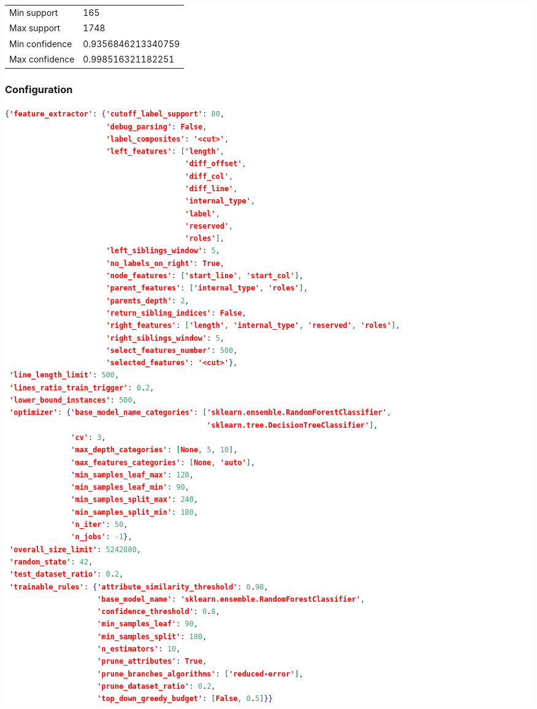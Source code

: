 | | |
|-|-|
|Min support|165|
|Max support|1748|
|Min confidence|0.9356846213340759|
|Max confidence|0.998516321182251|

### Configuration

```json
{'feature_extractor': {'cutoff_label_support': 80,
                       'debug_parsing': False,
                       'label_composites': '<cut>',
                       'left_features': ['length',
                                         'diff_offset',
                                         'diff_col',
                                         'diff_line',
                                         'internal_type',
                                         'label',
                                         'reserved',
                                         'roles'],
                       'left_siblings_window': 5,
                       'no_labels_on_right': True,
                       'node_features': ['start_line', 'start_col'],
                       'parent_features': ['internal_type', 'roles'],
                       'parents_depth': 2,
                       'return_sibling_indices': False,
                       'right_features': ['length', 'internal_type', 'reserved', 'roles'],
                       'right_siblings_window': 5,
                       'select_features_number': 500,
                       'selected_features': '<cut>'},
 'line_length_limit': 500,
 'lines_ratio_train_trigger': 0.2,
 'lower_bound_instances': 500,
 'optimizer': {'base_model_name_categories': ['sklearn.ensemble.RandomForestClassifier',
                                              'sklearn.tree.DecisionTreeClassifier'],
               'cv': 3,
               'max_depth_categories': [None, 5, 10],
               'max_features_categories': [None, 'auto'],
               'min_samples_leaf_max': 120,
               'min_samples_leaf_min': 90,
               'min_samples_split_max': 240,
               'min_samples_split_min': 180,
               'n_iter': 50,
               'n_jobs': -1},
 'overall_size_limit': 5242880,
 'random_state': 42,
 'test_dataset_ratio': 0.2,
 'trainable_rules': {'attribute_similarity_threshold': 0.98,
                     'base_model_name': 'sklearn.ensemble.RandomForestClassifier',
                     'confidence_threshold': 0.8,
                     'min_samples_leaf': 90,
                     'min_samples_split': 180,
                     'n_estimators': 10,
                     'prune_attributes': True,
                     'prune_branches_algorithms': ['reduced-error'],
                     'prune_dataset_ratio': 0.2,
                     'top_down_greedy_budget': [False, 0.5]}}
```
